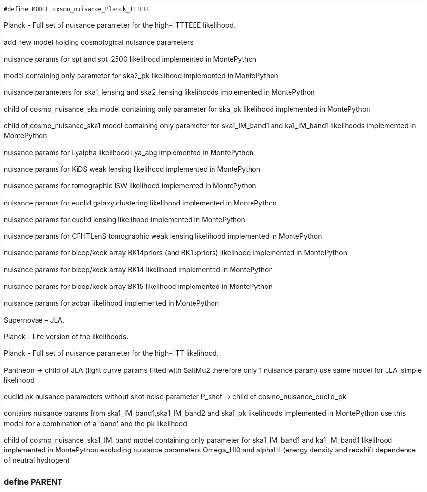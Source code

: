 ```
#define MODEL cosmo_nuisance_Planck_TTTEEE
```

Planck - Full set of nuisance parameter for the high-l TTTEEE likelihood. 

add new model holding cosmological nuisance parameters

nuisance params for spt and spt_2500 likelihood implemented in MontePython

model containing only parameter for ska2_pk likelihood implemented in MontePython

nuisance parameters for ska1_lensing and ska2_lensing likelihoods implemented in MontePython

child of cosmo_nuisance_ska model containing only parameter for ska_pk likelihood implemented in MontePython

child of cosmo_nuisance_ska1 model containing only parameter for ska1_IM_band1 and ka1_IM_band1 likelihoods implemented in MontePython

nuisance params for Lyalpha likelihood Lya_abg implemented in MontePython

nuisance params for KiDS weak lensing likelihood implemented in MontePython

nuisance params for tomographic ISW likelihood implemented in MontePython

nuisance params for euclid galaxy clustering likelihood implemented in MontePython

nuisance params for euclid lensing likelihood implemented in MontePython

nuisance params for CFHTLenS tomographic weak lensing likelihood implemented in MontePython

nuisance params for bicep/keck array BK14priors (and BK15priors) likelihood implemented in MontePython

nuisance params for bicep/keck array BK14 likelihood implemented in MontePython

nuisance params for bicep/keck array BK15 likelihood implemented in MontePython

nuisance params for acbar likelihood implemented in MontePython

Supernovae &ndash; JLA.

Planck - Lite version of the likelihoods.

Planck - Full set of nuisance parameter for the high-l TT likelihood.

Pantheon -> child of JLA (light curve params fitted with SaltMu2 therefore only 1 nuisance param) use same model for JLA_simple likelihood

euclid pk nuisance parameters without shot noise parameter P_shot -> child of cosmo_nuisance_euclid_pk

contains nuisance params from ska1_IM_band1,ska1_IM_band2 and ska1_pk likelihoods implemented in MontePython use this model for a combination of a 'band' and the pk likelihood

child of cosmo_nuisance_ska1_IM_band model containing only parameter for ska1_IM_band1 and ka1_IM_band1 likelihood implemented in MontePython excluding nuisance parameters Omega_HI0 and alphaHI (energy density and redshift dependence of neutral hydrogen) 


### define PARENT
